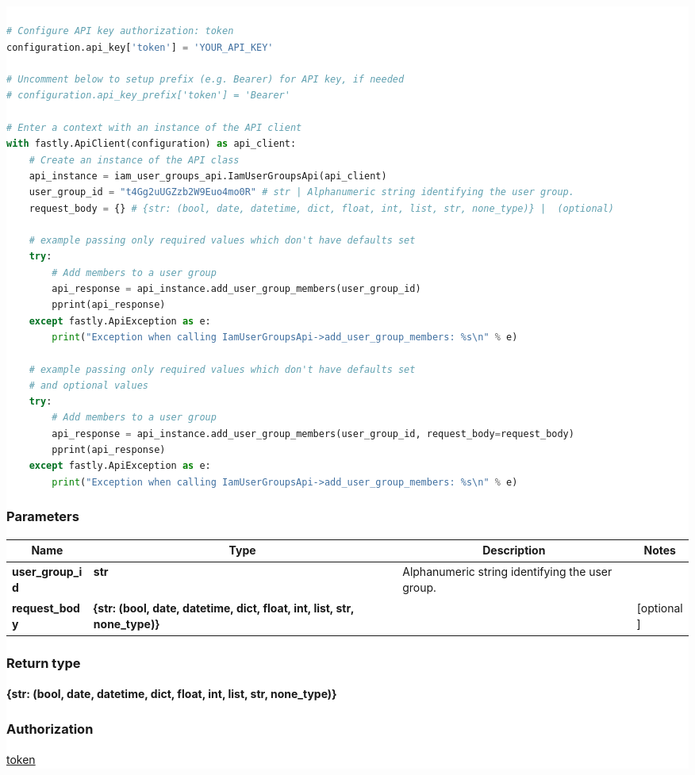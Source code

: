 ```python

# Configure API key authorization: token
configuration.api_key['token'] = 'YOUR_API_KEY'

# Uncomment below to setup prefix (e.g. Bearer) for API key, if needed
# configuration.api_key_prefix['token'] = 'Bearer'

# Enter a context with an instance of the API client
with fastly.ApiClient(configuration) as api_client:
    # Create an instance of the API class
    api_instance = iam_user_groups_api.IamUserGroupsApi(api_client)
    user_group_id = "t4Gg2uUGZzb2W9Euo4mo0R" # str | Alphanumeric string identifying the user group.
    request_body = {} # {str: (bool, date, datetime, dict, float, int, list, str, none_type)} |  (optional)

    # example passing only required values which don't have defaults set
    try:
        # Add members to a user group
        api_response = api_instance.add_user_group_members(user_group_id)
        pprint(api_response)
    except fastly.ApiException as e:
        print("Exception when calling IamUserGroupsApi->add_user_group_members: %s\n" % e)

    # example passing only required values which don't have defaults set
    # and optional values
    try:
        # Add members to a user group
        api_response = api_instance.add_user_group_members(user_group_id, request_body=request_body)
        pprint(api_response)
    except fastly.ApiException as e:
        print("Exception when calling IamUserGroupsApi->add_user_group_members: %s\n" % e)
```


### Parameters

Name | Type | Description  | Notes
------------- | ------------- | ------------- | -------------
 **user_group_id** | **str**| Alphanumeric string identifying the user group. |
 **request_body** | **{str: (bool, date, datetime, dict, float, int, list, str, none_type)}**|  | [optional]

### Return type

**{str: (bool, date, datetime, dict, float, int, list, str, none_type)}**

### Authorization

[token](../README.md#token)
